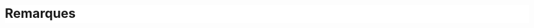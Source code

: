 </figure>

## Remarques

[^1]: _Rak'ah_ (_de raka'a, il s'est penché ou s'est incliné_), prise comme signifiant un acte unique de se tenir debout en prière, est en réalité une unité dans l'institution islamique de la prière. Elle consiste en réalité en toutes les quatre positions d'adoration possibles, à savoir, se tenir debout, s'incliner, se prosterner et s'asseoir. Sa description complète est donnée dans la h. 4. Un homme se met d'abord debout en prière, puis s'incline, puis se redresse. Puis se prosterne. Puis se relève et s'assoit. Puis se prosterne à nouveau et se relève. Cela s'appelle une rak'ah. Après chaque deux rak'ah, la position assise est maintenue pendant un temps plus long. La position debout est appelée _qiyām_, la prosternation _rukū'_, la prosternation _sajdah_ et la position assise _jalsah_ lorsqu'il s'agit d'une courte assise entre deux _sajdah_ et qa'dah lorsqu'il s'agit d'une assise plus longue pour réciter le _tashahud_ après deux rak'ah ou à la fin de la prière. Ce hadith contient tous les détails du nombre de rak'ah pour les différentes prières à l'exception de Fajr qui comprend deux rak'ah, mais l'affirmation faite ici selon laquelle des rak'ah _nafl_ ou _sunnah_ étaient dites pendant les voyages est contredite par Bukhārī (h. 32).
[^2]: D'après les hadiths précédents, il semble qu'il ait fait deux rak'ah avant le Zuhr, il est donc raisonnable de conclure qu'il a parfois fait deux rak'ah sunnah et parfois quatre.
[^3]: Ceci s'applique lorsque deux rak'ahs ont été dites.
[^4]: Ceci est appelé _takbīr tahrīmah_, le premier takbīr avec lequel une personne entre dans l'état de prière.
[^5]: Dans cet état, le pied gauche était avancé pour se mettre plus à l'aise, car la position assise après la dernière rak'ah durait plus longtemps. Selon B. 10: 145. lorsqu'une personne est incapable de prendre une position particulière, elle peut prendre n'importe quelle autre dans laquelle elle se sent à l'aise.
[^6]: C'est la position des mains dans le _qiyām_, que les mains soient placées sur la poitrine ou sous le nombril.
[^7]: Y compris le bout du nez (B. 10:135).
[^8]: Tashahhud est le dhikr mentionné dans h 23. Il est appelé ainsi parce qu'il se termine par la Kalimah Shahādah.
[^9]: La même chose est la position des mains quand on s'assoit entre les deux sajdahs.
[^10]: Cette direction montre que le Saint Prophète voulait que les gens connaissent la signification de ce qu'ils récitent dans leurs prières. La simple répétition des mots sans en comprendre le sens ne sert pas le véritable but de la prière. Les récitations, qui sont essentielles dans le service de prière, sont si peu nombreuses qu'un enfant, ainsi qu'un adulte, peuvent en apprendre la signification en trois mois. Il convient cependant de noter que certaines des phrases, qui sont plus fréquemment répétées dans la prière, sont comprises par les musulmans en général, qu'ils soient instruits ou non, comme _Allāhu Akbar_, _Subhāna Rabbiya-l-'Āzīm_, etc. De plus, les différentes postures sont d'une grande aide pour créer une atmosphère de prière.
[^11]: Ce hadith mentionne les différents adhkars à prononcer lors du changement de posture. Il est à noter qu'à l'exception de ce qui est prononcé lors du lever du rukū', _Allāhu Akbar_ (Allah est le plus grand) est prononcé lors de tous les autres changements, y compris celui lors de l'entrée en prière.
[^12]: Le dhikr mentionné dans ce hadith et le suivant porte le nom d'istiftāh qui signifie _le désir d'ouvrir_, la véritable ouverture de la prière étant le chapitre _Fātihah_ comme indiqué dans la h. 12.
[^13]: L'ouverture du Saint Coran est donc aussi l'ouverture de la prière. On dit que la prière s'ouvre avec _al hamdu li-llāhi_ (la Fātihah), car c'est avec cette prière que l'imām ouvre la prière à voix haute, le dhikr appelé istiftāh étant prononcé individuellement d'une voix audible par soi-même seulement.
[^14]: La _Fātihah_ est donc une partie essentielle de chaque rak'ah de chaque prière. Abu Hurairah aurait dit que la _Fātihah_ doit être récitée à voix basse même en suivant l'imam (M-Msh. 4:12).
[^15]: _Āmīna_ (de la racine _amn_ signifiant sécurité) apparaît toujours avec _fatihah_ sur la dernière lettre, et signifie _Ô Allah ! Écoute_ ou _Exauce ma prière_ ou _Qu'il en soit ainsi !_ (N). Elle est généralement prononcée à la fin des prières : lorsque l'imam prononce une prière, ceux qui le suivent disent _āmīna_. La _Fātihah_ étant une prière est généralement suivie de _āmīna_ et lorsque l'imam récite la _Fatihah_ à voix haute, ceux qui le suivent doivent dire _āmīna_ à voix haute. Bukhārī a un chapitre (10:111) avec le titre « La parole de l'imam _āmīna_ à voix haute », et sous ce titre il dit : « Ibn al-Zubair et ceux derrière lui dirent _āmīna_ jusqu'à ce qu'il y ait un écho dans la mosquée ».
[^16]: Dans les deux premières rak'ah de toutes les prières, une partie du Saint Coran est ajoutée à la _Fatihah_, mais dans les troisième et quatrième rak'ahs seule la _Fatihah_ est récitée. Il existe de nombreux hadiths dans lesquels il est rapporté que le Saint Prophète a récité telle ou telle sourate dans la prière du Maghrib, 'Ishā' ou Fajr, la récitation dans ces trois prières étant à voix haute, contrairement aux prières du Zuhr et 'Asr dans lesquelles la récitation était à voix haute.
[^17]: Il y a plusieurs versets dans le Saint Coran, quatorze en tout, dont la récitation est suivie d'une véritable prosternation. L'un de ces versets se trouve au chapitre 84. La pratique du Saint Prophète était qu'il effectuait une prosternation lors de la récitation d'un tel verset même lorsqu'il le récitait pendant la prière.
[^18]: Ceci montre que toute la prière doit être faite une supplication à Dieu, de sorte que même en récitant le Coran dans la prière, on doit faire des supplications à l'Être Divin pour Sa miséricorde et chercher refuge auprès de Lui.

[^19]: Il ressort de cela que ceux qui priaient n'étaient pas obligés de prononcer seulement des mots prescrits mais étaient libres de donner libre cours à leurs sentiments du mieux qu'ils le pouvaient. Le dhikr mentionné ici est maintenant généralement adopté, car il a été approuvé par le Saint Prophète.
[^20]: La prière après s'être levé du rukū' est connue sous le nom de _qunūt_, nom donné à la prière spéciale de _witr_. Ce hadith montre en outre que toute demande quelle qu'elle soit peut être faite dans n'importe quelle posture pendant les prières prescrites. Le Saint Prophète parlait la langue arabe et il a donc fait toutes les supplications à Dieu en arabe. Suivant cette pratique, chacun est libre de demander quoi que ce soit à Dieu dans sa propre langue.
[^21]: L'état de prosternation est un état d'humilité extrême. Plus un homme se sent humble devant le Grand Créateur, plus il est proche de Lui. On lui dit de faire la plupart de ses demandes dans cet état. Ces demandes peuvent être faites dans n'importe quelle langue. Sans aucun doute, celles faites dans la langue que l'homme parle généralement donneront la meilleure expression à ses sentiments profonds et sont les plus aptes à ouvrir son esprit devant Dieu.
[^22]: Comme le montrent d'autres hadiths, cette prière est faite en position assise, appelée qa'dah, qui est obligatoirement adoptée après chaque deux rak'ah et après la dernière rak'ah. Elle est connue sous le nom de tashahhud en raison du témoignage dans la phrase finale.
[^23]: Ceci, bien sûr, est enseigné par le Saint Prophète lui-même. L'exaltation d'Allah est enseignée dans la h. 23, la _salā_ sur le Saint Prophète est enseignée dans la h. 25 et la prière pour soi-même est enseignée dans la h. 26 et d'autres hadiths.
[^24]: Ceci est destiné à souligner le fait que l'observance de la prière ne signifie pas seulement la prononciation de certaines formules énoncées ; c'est en réalité une occasion d'ouvrir son esprit devant le Créateur dans toute son étendue.
[^25]: La _salā_ sur le Saint Prophète, comme le montrent les mots, est en réalité une prière pour l'exaltation et la propagation de la cause du Saint Prophète ; en d'autres termes, pour l'exaltation et la propagation de la vérité dans le monde.
[^26]: La tombe représente en réalité la condition après la mort jusqu'au jour de la Résurrection.
[^27]: _Al-Masīh_ est le mot arabe pour le Messie ou le Christ, et _al-Dajjāl_ (de _dajl_ signifiant couvrir ou recouvrir la vérité par le mensonge) est l'Antéchrist, ainsi appelé « parce qu'il couvrira la terre de ses adhérents », ou « à cause de son mensonge en s'arrogeant la divinité ». ou « parce qu'il traversera la plupart des régions de la terre », ou « parce qu'il couvrira l'humanité de son infidélité », ou « parce qu'il couvrira la vérité de mensonge », ou « parce qu'il entraînera les hommes dans la confusion ou le doute par le mensonge ou manifestera le contraire de ce qu'il cache », ou de _dajjāl_, signifiant _or_ ou _dorure pour la dorure_, « parce que les trésors le suivront partout où il ira », ou de _dajjāla_, signifiant une grande compagnie d'hommes voyageant ensemble couvrant le terrain par leur multitude ou transportant des marchandises pour le trafic. (LL.)
[^28]: Le _Taslīm_ est l'acte final de la prière, et ses paroles sont les mêmes que celles des salutations des musulmans entre eux. Il est à noter que la prière du musulman commence par la grandeur d'Allah (in _Allāhu Akbar_) et se termine par la miséricorde d'Allah (in _rahmatu-llāh_).
[^29]: Ce hadith et le verset 29 parlent du dhikr prononcé individuellement à haute voix lorsque l'office en congrégation était terminé. La pratique généralement en vogue aujourd'hui - l'imam et la congrégation levant les mains en prière silencieuse - ne peut pas être attribuée au Saint Prophète.
[^30]: Le Saint Prophète oublia de s'asseoir après la deuxième rak'ah et fit deux prosternations avant le taslīm. Ceci est appelé _sajdah al sahw_, _sahw_ signifiant oubli. Un autre hadith montre que le Saint Prophète a fait deux rak'ah au lieu de quatre, et quand il en fut informé, il a d'abord complété le nombre et a ensuite fait deux prosternations (B. 22:3). Selon un autre hadith (B. 8:31; 22:2) lorsque cinq rak'ah ont été faites au lieu de quatre, et que le Saint Prophète en fut informé après avoir terminé la prière, il n'a fait que deux prosternations qui ont été suivies du taslīm. Dans tous les cas, les prosternations ont été suivies du taslīm. Dans 22: 4, Bukhārī cite Qatādah selon laquelle il n'y a pas de _tashahhud_ supplémentaire en cas d'oubli. Lorsque l'imam commet une erreur, n'importe lequel de ceux qui le suivent peut la lui signaler simplement en disant _Subhān Allāh_, ce qui implique que tout être humain est sujet à l'erreur.
[^31]: Le Saint Prophète, cependant, a fait la prière du witr en voyage (B. 14:6), et sa prière de tahajjud aussi (B. 18:6). Les sunnah avant la prière du Fajr sont une exception, car un hadith montre qu'il ne les a jamais abandonnées (B. 19:22).
[^32]: D'après ce hadith, celui qui doit rester au même endroit même dix-neuf jours au cours d'un voyage peut continuer à raccourcir la prière. Mais comme il n'est nulle part mentionné que dix-neuf jours constituent la limite, la prière peut être raccourcie même pour une période plus longue dans ce cas. Quand une personne s'installe à un endroit, le cas est différent et elle doit achever la prière. Il en est de même pour les voyages, lorsque cela fait partie du devoir d'une personne.